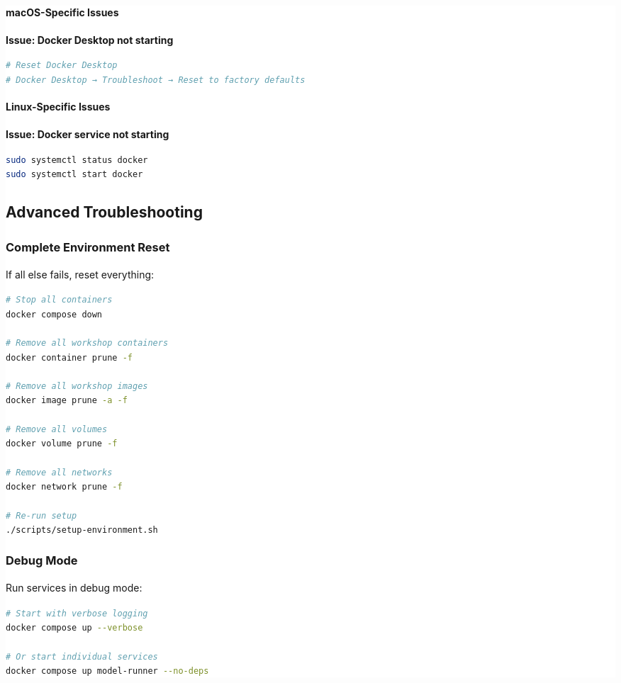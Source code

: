 #### macOS-Specific Issues

**Issue: Docker Desktop not starting**
```bash
# Reset Docker Desktop
# Docker Desktop → Troubleshoot → Reset to factory defaults
```

#### Linux-Specific Issues

**Issue: Docker service not starting**
```bash
sudo systemctl status docker
sudo systemctl start docker
```

## Advanced Troubleshooting

### Complete Environment Reset

If all else fails, reset everything:

```bash
# Stop all containers
docker compose down

# Remove all workshop containers
docker container prune -f

# Remove all workshop images
docker image prune -a -f

# Remove all volumes
docker volume prune -f

# Remove all networks
docker network prune -f

# Re-run setup
./scripts/setup-environment.sh
```

### Debug Mode

Run services in debug mode:

```bash
# Start with verbose logging
docker compose up --verbose

# Or start individual services
docker compose up model-runner --no-deps
```
